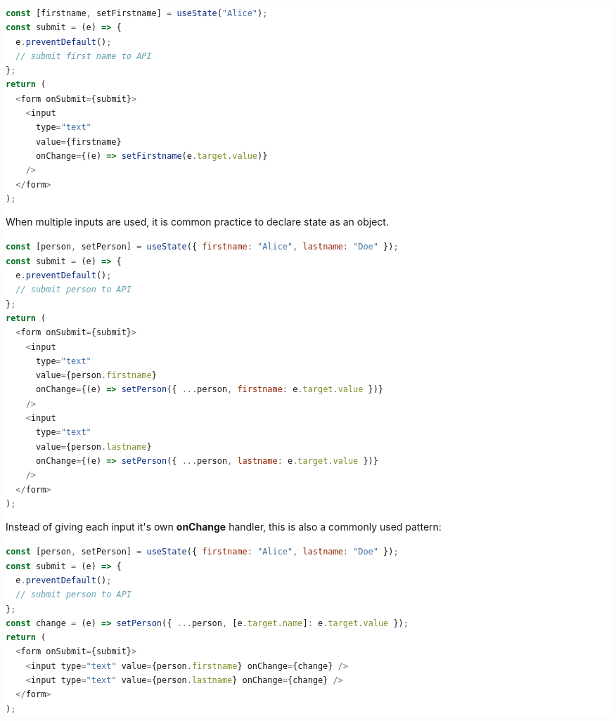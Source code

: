 ```js
const [firstname, setFirstname] = useState("Alice");
const submit = (e) => {
  e.preventDefault();
  // submit first name to API
};
return (
  <form onSubmit={submit}>
    <input
      type="text"
      value={firstname}
      onChange={(e) => setFirstname(e.target.value)}
    />
  </form>
);
```

When multiple inputs are used, it is common practice to declare state as an object.

```js
const [person, setPerson] = useState({ firstname: "Alice", lastname: "Doe" });
const submit = (e) => {
  e.preventDefault();
  // submit person to API
};
return (
  <form onSubmit={submit}>
    <input
      type="text"
      value={person.firstname}
      onChange={(e) => setPerson({ ...person, firstname: e.target.value })}
    />
    <input
      type="text"
      value={person.lastname}
      onChange={(e) => setPerson({ ...person, lastname: e.target.value })}
    />
  </form>
);
```

Instead of giving each input it's own **onChange** handler, this is also a commonly used pattern:

```js
const [person, setPerson] = useState({ firstname: "Alice", lastname: "Doe" });
const submit = (e) => {
  e.preventDefault();
  // submit person to API
};
const change = (e) => setPerson({ ...person, [e.target.name]: e.target.value });
return (
  <form onSubmit={submit}>
    <input type="text" value={person.firstname} onChange={change} />
    <input type="text" value={person.lastname} onChange={change} />
  </form>
);
```
